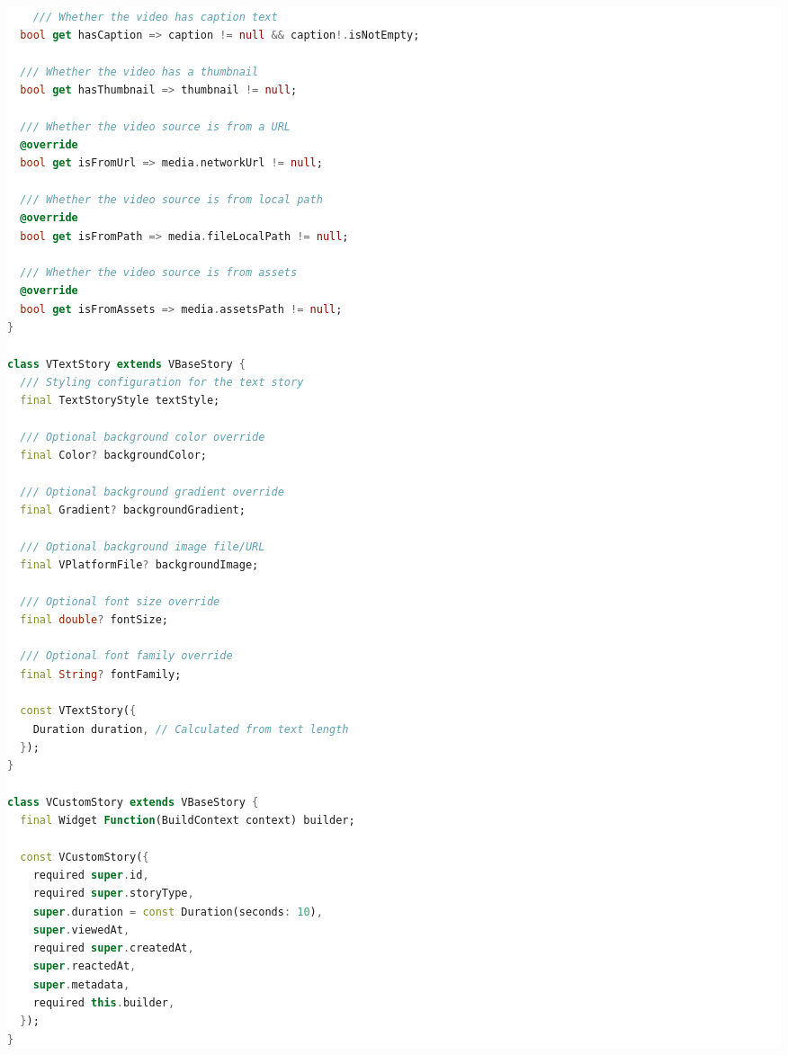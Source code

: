 ```dart
    /// Whether the video has caption text
  bool get hasCaption => caption != null && caption!.isNotEmpty;

  /// Whether the video has a thumbnail
  bool get hasThumbnail => thumbnail != null;

  /// Whether the video source is from a URL
  @override
  bool get isFromUrl => media.networkUrl != null;

  /// Whether the video source is from local path
  @override
  bool get isFromPath => media.fileLocalPath != null;

  /// Whether the video source is from assets
  @override
  bool get isFromAssets => media.assetsPath != null;
}

class VTextStory extends VBaseStory {
  /// Styling configuration for the text story
  final TextStoryStyle textStyle;

  /// Optional background color override
  final Color? backgroundColor;

  /// Optional background gradient override
  final Gradient? backgroundGradient;

  /// Optional background image file/URL
  final VPlatformFile? backgroundImage;

  /// Optional font size override
  final double? fontSize;

  /// Optional font family override
  final String? fontFamily;
  
  const VTextStory({
    Duration duration, // Calculated from text length
  });
}

class VCustomStory extends VBaseStory {
  final Widget Function(BuildContext context) builder;
  
  const VCustomStory({
    required super.id,
    required super.storyType,
    super.duration = const Duration(seconds: 10),
    super.viewedAt,
    required super.createdAt,
    super.reactedAt,
    super.metadata,
    required this.builder,
  });
}
```

